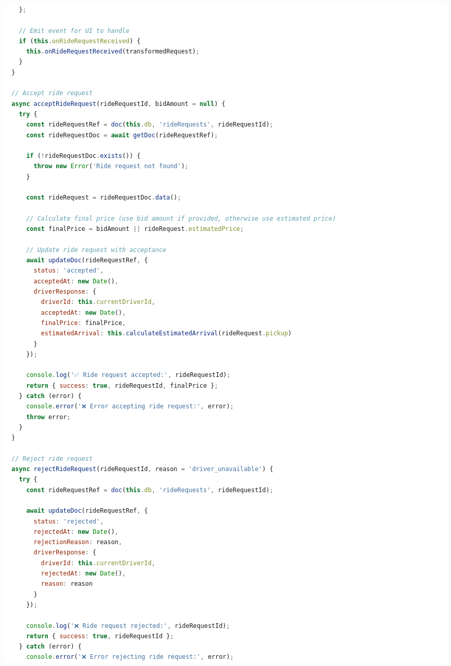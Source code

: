 ```javascript
    };
    
    // Emit event for UI to handle
    if (this.onRideRequestReceived) {
      this.onRideRequestReceived(transformedRequest);
    }
  }

  // Accept ride request
  async acceptRideRequest(rideRequestId, bidAmount = null) {
    try {
      const rideRequestRef = doc(this.db, 'rideRequests', rideRequestId);
      const rideRequestDoc = await getDoc(rideRequestRef);
      
      if (!rideRequestDoc.exists()) {
        throw new Error('Ride request not found');
      }

      const rideRequest = rideRequestDoc.data();
      
      // Calculate final price (use bid amount if provided, otherwise use estimated price)
      const finalPrice = bidAmount || rideRequest.estimatedPrice;

      // Update ride request with acceptance
      await updateDoc(rideRequestRef, {
        status: 'accepted',
        acceptedAt: new Date(),
        driverResponse: {
          driverId: this.currentDriverId,
          acceptedAt: new Date(),
          finalPrice: finalPrice,
          estimatedArrival: this.calculateEstimatedArrival(rideRequest.pickup)
        }
      });

      console.log('✅ Ride request accepted:', rideRequestId);
      return { success: true, rideRequestId, finalPrice };
    } catch (error) {
      console.error('❌ Error accepting ride request:', error);
      throw error;
    }
  }

  // Reject ride request
  async rejectRideRequest(rideRequestId, reason = 'driver_unavailable') {
    try {
      const rideRequestRef = doc(this.db, 'rideRequests', rideRequestId);
      
      await updateDoc(rideRequestRef, {
        status: 'rejected',
        rejectedAt: new Date(),
        rejectionReason: reason,
        driverResponse: {
          driverId: this.currentDriverId,
          rejectedAt: new Date(),
          reason: reason
        }
      });

      console.log('❌ Ride request rejected:', rideRequestId);
      return { success: true, rideRequestId };
    } catch (error) {
      console.error('❌ Error rejecting ride request:', error);
```